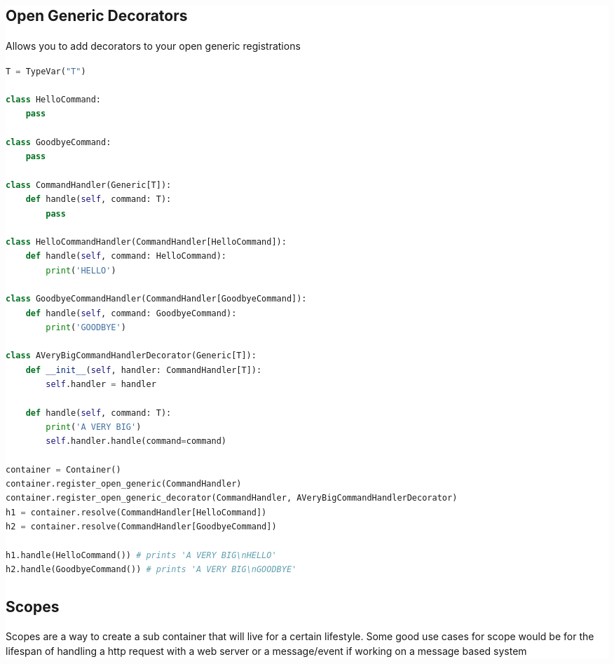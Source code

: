 ## Open Generic Decorators


Allows you to add decorators to your open generic registrations

```python
T = TypeVar("T")

class HelloCommand:
    pass

class GoodbyeCommand:
    pass

class CommandHandler(Generic[T]):
    def handle(self, command: T):
        pass

class HelloCommandHandler(CommandHandler[HelloCommand]):
    def handle(self, command: HelloCommand):
        print('HELLO')

class GoodbyeCommandHandler(CommandHandler[GoodbyeCommand]):
    def handle(self, command: GoodbyeCommand):
        print('GOODBYE')

class AVeryBigCommandHandlerDecorator(Generic[T]):
    def __init__(self, handler: CommandHandler[T]):
        self.handler = handler

    def handle(self, command: T):
        print('A VERY BIG')
        self.handler.handle(command=command)

container = Container()
container.register_open_generic(CommandHandler)
container.register_open_generic_decorator(CommandHandler, AVeryBigCommandHandlerDecorator)
h1 = container.resolve(CommandHandler[HelloCommand])
h2 = container.resolve(CommandHandler[GoodbyeCommand])

h1.handle(HelloCommand()) # prints 'A VERY BIG\nHELLO'
h2.handle(GoodbyeCommand()) # prints 'A VERY BIG\nGOODBYE'

```

## Scopes

Scopes are a way to create a sub container that will live for a certain lifestyle.
Some good use cases for scope would be for the lifespan of handling a http request with a web server or a message/event if working on a message based system

